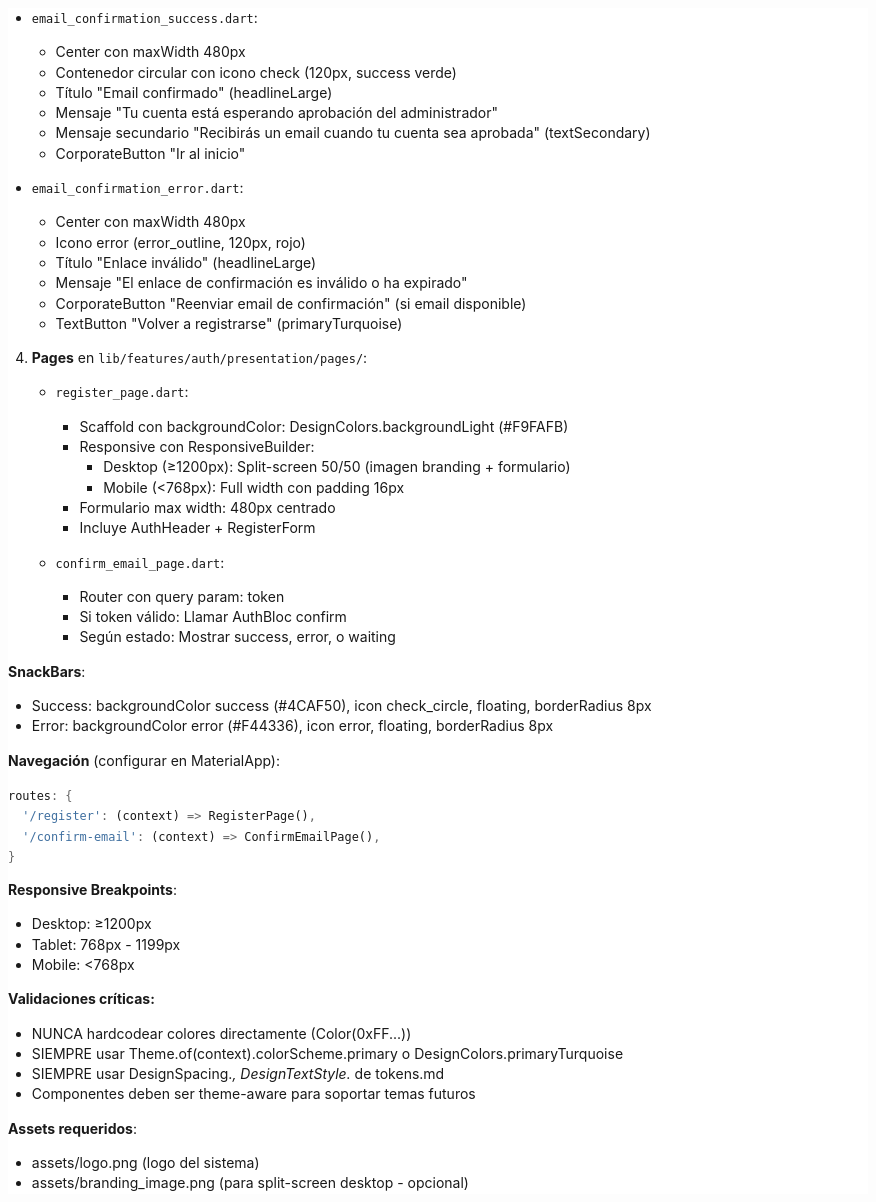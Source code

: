    - `email_confirmation_success.dart`:
     - Center con maxWidth 480px
     - Contenedor circular con icono check (120px, success verde)
     - Título "Email confirmado" (headlineLarge)
     - Mensaje "Tu cuenta está esperando aprobación del administrador"
     - Mensaje secundario "Recibirás un email cuando tu cuenta sea aprobada" (textSecondary)
     - CorporateButton "Ir al inicio"

   - `email_confirmation_error.dart`:
     - Center con maxWidth 480px
     - Icono error (error_outline, 120px, rojo)
     - Título "Enlace inválido" (headlineLarge)
     - Mensaje "El enlace de confirmación es inválido o ha expirado"
     - CorporateButton "Reenviar email de confirmación" (si email disponible)
     - TextButton "Volver a registrarse" (primaryTurquoise)

4. **Pages** en `lib/features/auth/presentation/pages/`:

   - `register_page.dart`:
     - Scaffold con backgroundColor: DesignColors.backgroundLight (#F9FAFB)
     - Responsive con ResponsiveBuilder:
       - Desktop (≥1200px): Split-screen 50/50 (imagen branding + formulario)
       - Mobile (<768px): Full width con padding 16px
     - Formulario max width: 480px centrado
     - Incluye AuthHeader + RegisterForm

   - `confirm_email_page.dart`:
     - Router con query param: token
     - Si token válido: Llamar AuthBloc confirm
     - Según estado: Mostrar success, error, o waiting

**SnackBars**:
- Success: backgroundColor success (#4CAF50), icon check_circle, floating, borderRadius 8px
- Error: backgroundColor error (#F44336), icon error, floating, borderRadius 8px

**Navegación** (configurar en MaterialApp):
```dart
routes: {
  '/register': (context) => RegisterPage(),
  '/confirm-email': (context) => ConfirmEmailPage(),
}
```

**Responsive Breakpoints**:
- Desktop: ≥1200px
- Tablet: 768px - 1199px
- Mobile: <768px

**Validaciones críticas:**
- NUNCA hardcodear colores directamente (Color(0xFF...))
- SIEMPRE usar Theme.of(context).colorScheme.primary o DesignColors.primaryTurquoise
- SIEMPRE usar DesignSpacing.*, DesignTextStyle.* de tokens.md
- Componentes deben ser theme-aware para soportar temas futuros

**Assets requeridos**:
- assets/logo.png (logo del sistema)
- assets/branding_image.png (para split-screen desktop - opcional)
